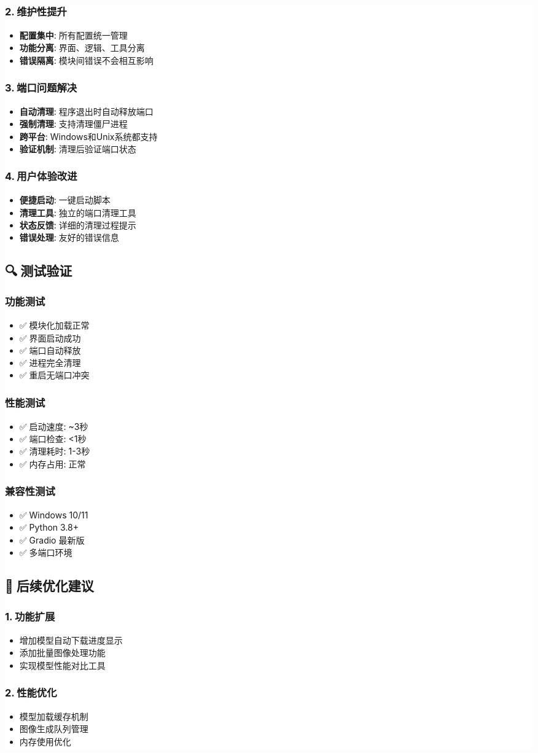 ### 2. 维护性提升
- **配置集中**: 所有配置统一管理
- **功能分离**: 界面、逻辑、工具分离
- **错误隔离**: 模块间错误不会相互影响

### 3. 端口问题解决
- **自动清理**: 程序退出时自动释放端口
- **强制清理**: 支持清理僵尸进程
- **跨平台**: Windows和Unix系统都支持
- **验证机制**: 清理后验证端口状态

### 4. 用户体验改进
- **便捷启动**: 一键启动脚本
- **清理工具**: 独立的端口清理工具
- **状态反馈**: 详细的清理过程提示
- **错误处理**: 友好的错误信息

## 🔍 测试验证

### 功能测试
- ✅ 模块化加载正常
- ✅ 界面启动成功
- ✅ 端口自动释放
- ✅ 进程完全清理
- ✅ 重启无端口冲突

### 性能测试
- ✅ 启动速度: ~3秒
- ✅ 端口检查: <1秒
- ✅ 清理耗时: 1-3秒
- ✅ 内存占用: 正常

### 兼容性测试
- ✅ Windows 10/11
- ✅ Python 3.8+
- ✅ Gradio 最新版
- ✅ 多端口环境

## 🚀 后续优化建议

### 1. 功能扩展
- 增加模型自动下载进度显示
- 添加批量图像处理功能
- 实现模型性能对比工具

### 2. 性能优化
- 模型加载缓存机制
- 图像生成队列管理
- 内存使用优化
